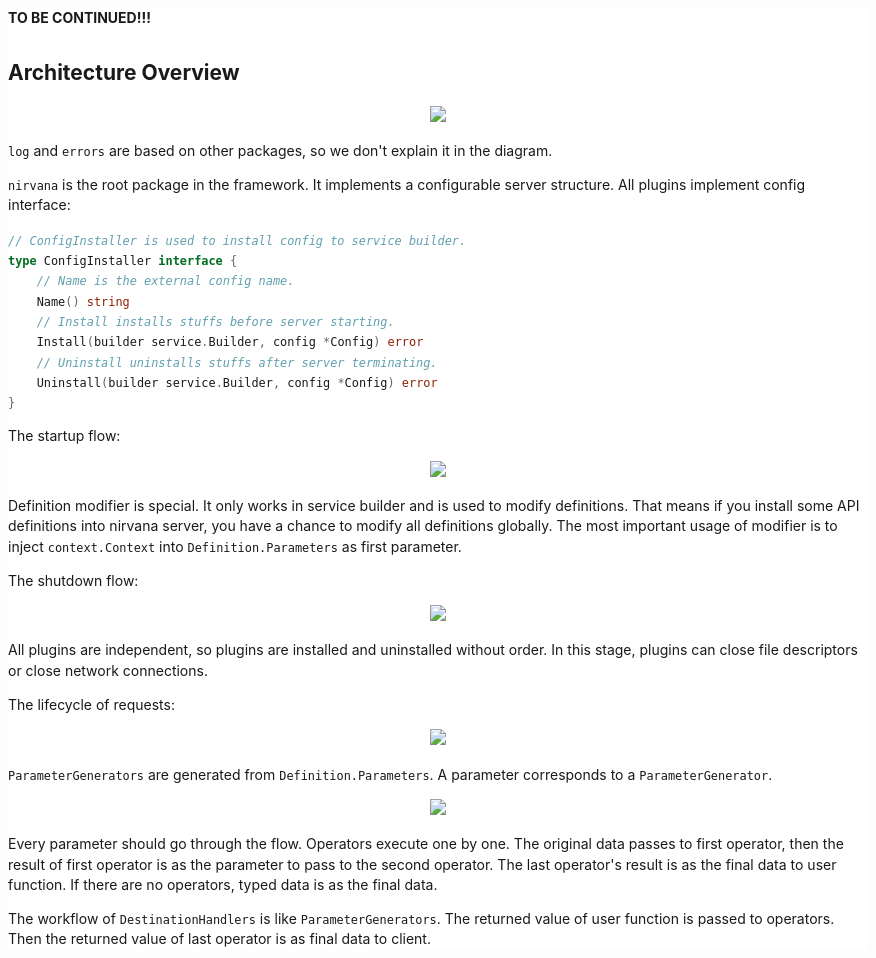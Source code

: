 **TO BE CONTINUED!!!**

## Architecture Overview

<p align="center"><img src="https://user-images.githubusercontent.com/13895988/34514829-d9a9b43c-f034-11e7-9dee-5c7940755fab.png" height="350px" width="auto"></p>

`log` and `errors` are based on other packages, so we don't explain it in the diagram.

`nirvana` is the root package in the framework. It implements a configurable server structure. All plugins
implement config interface:

```go
// ConfigInstaller is used to install config to service builder.
type ConfigInstaller interface {
	// Name is the external config name.
	Name() string
	// Install installs stuffs before server starting.
	Install(builder service.Builder, config *Config) error
	// Uninstall uninstalls stuffs after server terminating.
	Uninstall(builder service.Builder, config *Config) error
}
```

The startup flow:

<p align="center"><img src="https://user-images.githubusercontent.com/13895988/34515618-8cbc6df0-f038-11e7-90b5-71dd770815a2.png" height="350px" width="auto"></p>

Definition modifier is special. It only works in service builder and is used to modify definitions. That means
if you install some API definitions into nirvana server, you have a chance to modify all definitions globally.
The most important usage of modifier is to inject `context.Context` into `Definition.Parameters` as first
parameter.

The shutdown flow:

<p align="center"><img src="https://user-images.githubusercontent.com/13895988/34515419-a2dc02d6-f037-11e7-95ec-566efcc193f7.png" height="350px" width="auto"></p>

All plugins are independent, so plugins are installed and uninstalled without order. In this stage, plugins
can close file descriptors or close network connections.

The lifecycle of requests:

<p align="center"><img src="https://user-images.githubusercontent.com/13895988/34516016-900f165e-f03a-11e7-9bad-536cc3ac906f.png" height="350px" width="auto"></p>

`ParameterGenerators` are generated from `Definition.Parameters`. A parameter corresponds to a `ParameterGenerator`.

<p align="center"><img src="https://user-images.githubusercontent.com/13895988/34516454-7215cda8-f03c-11e7-8fcf-e06147c9d98d.png" height="350px" width="auto"></p>

Every parameter should go through the flow. Operators execute one by one. The original data passes to first
operator, then the result of first operator is as the parameter to pass to the second operator. The last
operator's result is as the final data to user function. If there are no operators, typed data is as the
final data.

The workflow of `DestinationHandlers` is like `ParameterGenerators`. The returned value of user function is
passed to operators. Then the returned value of last operator is as final data to client.
